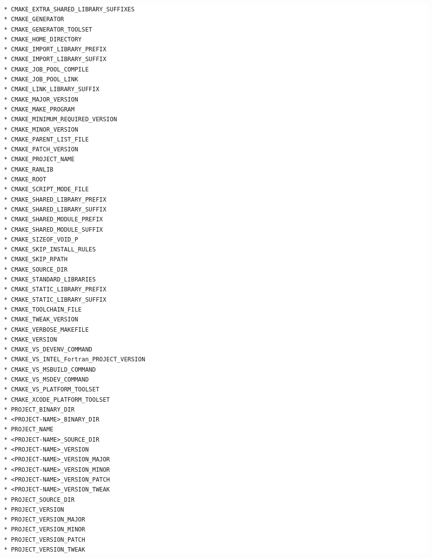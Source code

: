 	* CMAKE_EXTRA_SHARED_LIBRARY_SUFFIXES
	* CMAKE_GENERATOR
	* CMAKE_GENERATOR_TOOLSET
	* CMAKE_HOME_DIRECTORY
	* CMAKE_IMPORT_LIBRARY_PREFIX
	* CMAKE_IMPORT_LIBRARY_SUFFIX
	* CMAKE_JOB_POOL_COMPILE
	* CMAKE_JOB_POOL_LINK
	* CMAKE_LINK_LIBRARY_SUFFIX
	* CMAKE_MAJOR_VERSION
	* CMAKE_MAKE_PROGRAM
	* CMAKE_MINIMUM_REQUIRED_VERSION
	* CMAKE_MINOR_VERSION
	* CMAKE_PARENT_LIST_FILE
	* CMAKE_PATCH_VERSION
	* CMAKE_PROJECT_NAME
	* CMAKE_RANLIB
	* CMAKE_ROOT
	* CMAKE_SCRIPT_MODE_FILE
	* CMAKE_SHARED_LIBRARY_PREFIX
	* CMAKE_SHARED_LIBRARY_SUFFIX
	* CMAKE_SHARED_MODULE_PREFIX
	* CMAKE_SHARED_MODULE_SUFFIX
	* CMAKE_SIZEOF_VOID_P
	* CMAKE_SKIP_INSTALL_RULES
	* CMAKE_SKIP_RPATH
	* CMAKE_SOURCE_DIR
	* CMAKE_STANDARD_LIBRARIES
	* CMAKE_STATIC_LIBRARY_PREFIX
	* CMAKE_STATIC_LIBRARY_SUFFIX
	* CMAKE_TOOLCHAIN_FILE
	* CMAKE_TWEAK_VERSION
	* CMAKE_VERBOSE_MAKEFILE
	* CMAKE_VERSION
	* CMAKE_VS_DEVENV_COMMAND
	* CMAKE_VS_INTEL_Fortran_PROJECT_VERSION
	* CMAKE_VS_MSBUILD_COMMAND
	* CMAKE_VS_MSDEV_COMMAND
	* CMAKE_VS_PLATFORM_TOOLSET
	* CMAKE_XCODE_PLATFORM_TOOLSET
	* PROJECT_BINARY_DIR
	* <PROJECT-NAME>_BINARY_DIR
	* PROJECT_NAME
	* <PROJECT-NAME>_SOURCE_DIR
	* <PROJECT-NAME>_VERSION
	* <PROJECT-NAME>_VERSION_MAJOR
	* <PROJECT-NAME>_VERSION_MINOR
	* <PROJECT-NAME>_VERSION_PATCH
	* <PROJECT-NAME>_VERSION_TWEAK
	* PROJECT_SOURCE_DIR
	* PROJECT_VERSION
	* PROJECT_VERSION_MAJOR
	* PROJECT_VERSION_MINOR
	* PROJECT_VERSION_PATCH
	* PROJECT_VERSION_TWEAK
